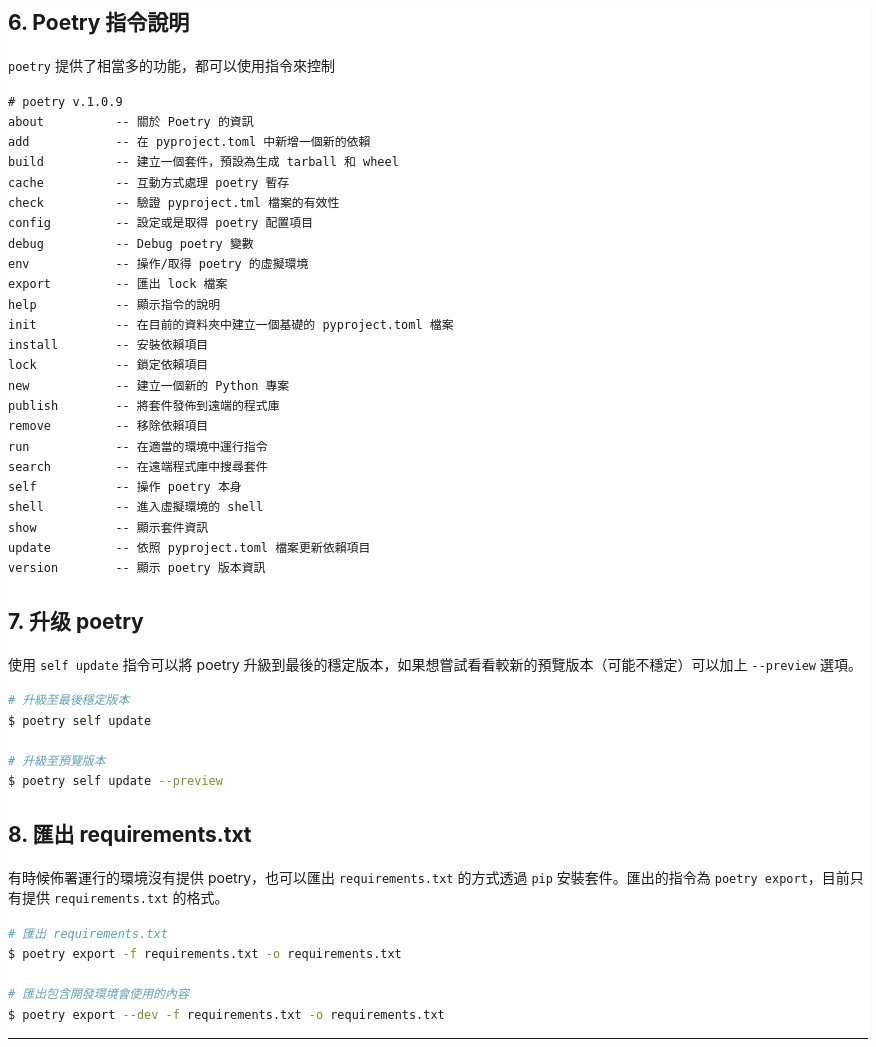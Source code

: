 ## 6. Poetry 指令說明

`poetry` 提供了相當多的功能，都可以使用指令來控制
```
# poetry v.1.0.9
about          -- 關於 Poetry 的資訊
add            -- 在 pyproject.toml 中新增一個新的依賴
build          -- 建立一個套件，預設為生成 tarball 和 wheel
cache          -- 互動方式處理 poetry 暫存
check          -- 驗證 pyproject.tml 檔案的有效性
config         -- 設定或是取得 poetry 配置項目
debug          -- Debug poetry 變數
env            -- 操作/取得 poetry 的虛擬環境
export         -- 匯出 lock 檔案
help           -- 顯示指令的說明
init           -- 在目前的資料夾中建立一個基礎的 pyproject.toml 檔案
install        -- 安裝依賴項目
lock           -- 鎖定依賴項目
new            -- 建立一個新的 Python 專案
publish        -- 將套件發佈到遠端的程式庫
remove         -- 移除依賴項目
run            -- 在適當的環境中運行指令
search         -- 在遠端程式庫中搜尋套件
self           -- 操作 poetry 本身
shell          -- 進入虛擬環境的 shell
show           -- 顯示套件資訊
update         -- 依照 pyproject.toml 檔案更新依賴項目
version        -- 顯示 poetry 版本資訊
```

## 7. 升级 poetry 
使用 `self update` 指令可以將 poetry 升級到最後的穩定版本，如果想嘗試看看較新的預覽版本（可能不穩定）可以加上 `--preview` 選項。
```bash
# 升級至最後穩定版本
$ poetry self update

# 升級至預覽版本
$ poetry self update --preview
```
## 8. 匯出 requirements.txt
有時候佈署運行的環境沒有提供 poetry，也可以匯出 `requirements.txt` 的方式透過 `pip` 安裝套件。匯出的指令為 `poetry export`，目前只有提供 `requirements.txt` 的格式。
```bash
# 匯出 requirements.txt
$ poetry export -f requirements.txt -o requirements.txt

# 匯出包含開發環境會使用的內容
$ poetry export --dev -f requirements.txt -o requirements.txt
```

---
